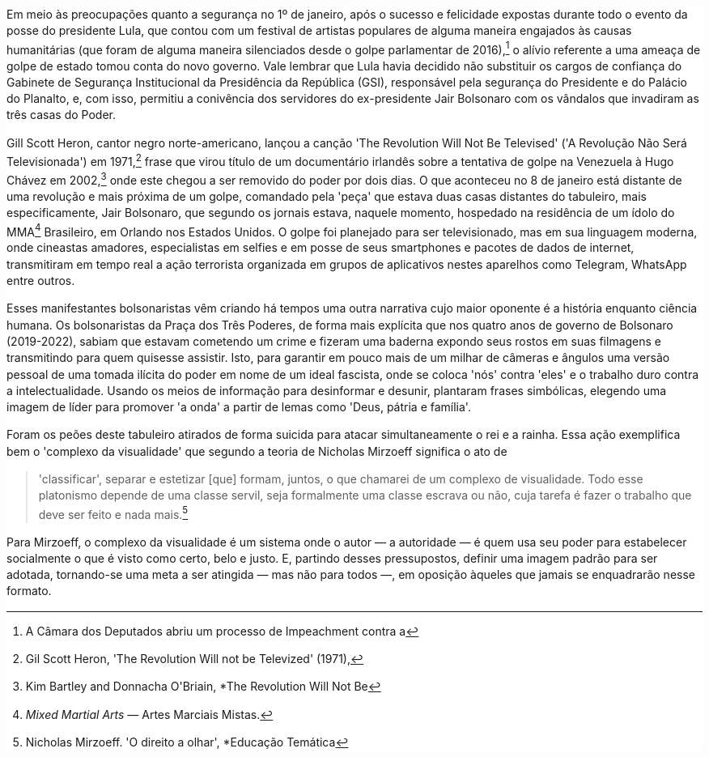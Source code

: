 Em meio às preocupações quanto a segurança no 1º de janeiro, após o
sucesso e felicidade expostas durante todo o evento da posse do
presidente Lula, que contou com um festival de artistas populares de
alguma maneira engajados às causas humanitárias (que foram de alguma
maneira silenciados desde o golpe parlamentar de 2016),[^f21_6] o alívio
referente a uma ameaça de golpe de estado tomou conta do novo governo.
Vale lembrar que Lula havia decidido não substituir os cargos de
confiança do Gabinete de Segurança Institucional da Presidência da
República (GSI), responsável pela segurança do Presidente e do Palácio
do Planalto, e, com isso, permitiu a conivência dos servidores do
ex-presidente Jair Bolsonaro com os vândalos que invadiram as três casas
do Poder.

Gill Scott Heron, cantor negro norte-americano, lançou a canção 'The
Revolution Will Not Be Televised' ('A Revolução Não Será Televisionada')
em 1971,[^f21_7] frase que virou título de um documentário irlandês sobre a
tentativa de golpe na Venezuela à Hugo Chávez em 2002,[^f21_8] onde este
chegou a ser removido do poder por dois dias. O que aconteceu no 8 de
janeiro está distante de uma revolução e mais próxima de um golpe,
comandado pela 'peça' que estava duas casas distantes do tabuleiro, mais
especificamente, Jair Bolsonaro, que segundo os jornais estava, naquele
momento, hospedado na residência de um ídolo do MMA[^f21_9] Brasileiro, em
Orlando nos Estados Unidos. O golpe foi planejado para ser
televisionado, mas em sua linguagem moderna, onde cineastas amadores,
especialistas em selfies e em posse de seus smartphones e pacotes de
dados de internet, transmitiram em tempo real a ação terrorista
organizada em grupos de aplicativos nestes aparelhos como Telegram,
WhatsApp entre outros.

Esses manifestantes bolsonaristas vêm criando há tempos uma outra
narrativa cujo maior oponente é a história enquanto ciência humana. Os
bolsonaristas da Praça dos Três Poderes, de forma mais explícita que nos
quatro anos de governo de Bolsonaro (2019-2022), sabiam que estavam
cometendo um crime e fizeram uma baderna expondo seus rostos em suas
filmagens e transmitindo para quem quisesse assistir. Isto, para
garantir em pouco mais de um milhar de câmeras e ângulos uma versão
pessoal de uma tomada ilícita do poder em nome de um ideal fascista,
onde se coloca 'nós' contra 'eles' e o trabalho duro contra a
intelectualidade. Usando os meios de informação para desinformar e
desunir, plantaram frases simbólicas, elegendo uma imagem de líder para
promover 'a onda' a partir de lemas como 'Deus, pátria e família'.

Foram os peões deste tabuleiro atirados de forma suicida para atacar
simultaneamente o rei e a rainha. Essa ação exemplifica bem o 'complexo
da visualidade' que segundo a teoria de Nicholas Mirzoeff significa o
ato de

> 'classificar\', separar e estetizar \[que\] formam, juntos, o que
> chamarei de um complexo de visualidade. Todo esse platonismo depende
> de uma classe servil, seja formalmente uma classe escrava ou não, cuja
> tarefa é fazer o trabalho que deve ser feito e nada mais.[^f21_10]

Para Mirzoeff, o complexo da visualidade é um sistema onde o autor — a
autoridade — é quem usa seu poder para estabelecer socialmente o que é
visto como certo, belo e justo. E, partindo desses pressupostos, definir
uma imagem padrão para ser adotada, tornando-se uma meta a ser atingida
— mas não para todos —, em oposição àqueles que jamais se enquadrarão
nesse formato.


[^f21_2]: *Bowling for Columbine*, (dir. Michael Moore, 2002), Internet
[^f21_3]: *Fahrenheit 9/11*, (dir. Michael Moore, 2004), Internet Novie
[^f21_4]: De janeiro a abril de 2023 ocorreram 6 ataques armados à escolas
[^f21_5]: Canarinho é o nome de uma pequena ave que apelida o uniforme da
[^f21_6]: A Câmara dos Deputados abriu um processo de Impeachment contra a
[^f21_7]: Gil Scott Heron, 'The Revolution Will not be Televized' (1971),
[^f21_8]: Kim Bartley and Donnacha O\'Briain, *The Revolution Will Not Be
[^f21_9]: *Mixed Martial Arts* — Artes Marciais Mistas.
[^f21_10]: Nicholas Mirzoeff. 'O direito a olhar', *Educação Temática
[^f21_11]: The New York Times, 'Today's Paper', 2 January, 2023,
[^f21_12]: The New York Times, 'Today's Paper', 9 January, 2023,
[^f21_13]: Plano geral é um enquadramento no audiovisual onde o cenário é
[^f21_14]: Oglobo.oglobo.com, 'Acervo digital', O Globo,
[^f21_15]: Folha de São Paulo, 'Edição digital', 19 January 2023,
[^f21_16]: Black bloc é como são denominados grupos, normalmente de
[^f21_17]: Para além de outras ameaças feitas antes da posse por um famoso
[^f21_18]: Um exemplo das críticas que menciona a reação do público à imagem
[^f21_19]: A historiadora Lilia Schwarz criticou em seu perfil na rede
[^f21_20]: Quadro congelado de vídeo interno das câmeras de segurança do
[^f21_21]: 'Influencer, caminhoneiro, faxineira, seis meses depois, 211
[^f21_22]: 'Seis meses após ataques, STF somas mais de 1,2 mil réus por atos
[^f21_23]: No jogo de xadrez, quando um peão consegue atingir a última casa
[^f21_24]: Gabriela Coelho e Galton Sé, 'STF mantém decisão que declarou
[^f21_25]: Spotify, 'O tempo não para', Cazuza,
[^f21_26]: Leda, Martins, 'Performances do tempo espiralar*',* In: RAVETTI,